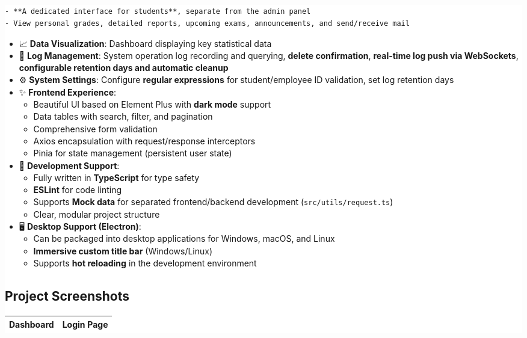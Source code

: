    - **A dedicated interface for students**, separate from the admin panel
    - View personal grades, detailed reports, upcoming exams, announcements, and send/receive mail
- 📈 **Data Visualization**: Dashboard displaying key statistical data
- 📑 **Log Management**: System operation log recording and querying, **delete confirmation**, **real-time log push via WebSockets**, **configurable retention days and automatic cleanup**
- ⚙️ **System Settings**: Configure **regular expressions** for student/employee ID validation, set log retention days
- ✨ **Frontend Experience**:
    - Beautiful UI based on Element Plus with **dark mode** support
    - Data tables with search, filter, and pagination
    - Comprehensive form validation
    - Axios encapsulation with request/response interceptors
    - Pinia for state management (persistent user state)
- 🔧 **Development Support**:
    - Fully written in **TypeScript** for type safety
    - **ESLint** for code linting
    - Supports **Mock data** for separated frontend/backend development (`src/utils/request.ts`)
    - Clear, modular project structure
- 🖥️ **Desktop Support (Electron)**:
    - Can be packaged into desktop applications for Windows, macOS, and Linux
    - **Immersive custom title bar** (Windows/Linux)
    - Supports **hot reloading** in the development environment

## Project Screenshots

| Dashboard | Login Page |
| :---: | :---: |